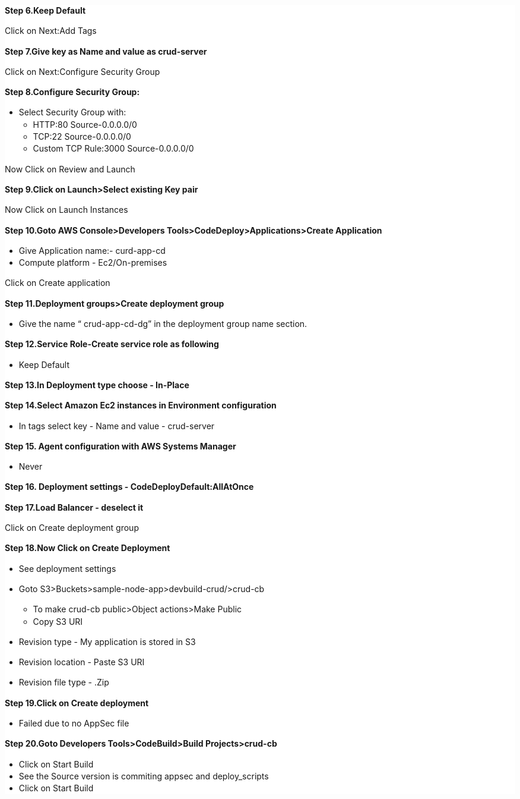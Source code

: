 **Step 6.Keep Default**

Click on Next:Add Tags

**Step 7.Give key as Name and value as crud-server**

Click on Next:Configure Security Group

**Step 8.Configure Security Group:**
 
- Select Security Group with:
  - HTTP:80 Source-0.0.0.0/0
  - TCP:22 Source-0.0.0.0/0
  - Custom TCP Rule:3000 Source-0.0.0.0/0

Now Click on Review and Launch

**Step 9.Click on Launch>Select existing Key pair**

Now Click on Launch Instances

**Step 10.Goto AWS Console>Developers Tools>CodeDeploy>Applications>Create Application**
- Give Application name:- curd-app-cd
- Compute platform - Ec2/On-premises

Click on Create application

**Step 11.Deployment groups>Create deployment group**
- Give the name “ crud-app-cd-dg” in the deployment group name section.

**Step 12.Service Role-Create service role as following**
- Keep Default

**Step 13.In Deployment type choose - In-Place**

**Step 14.Select Amazon Ec2 instances in Environment configuration**
- In tags select key - Name and value - crud-server

**Step 15. Agent configuration with AWS Systems Manager**
- Never

**Step 16. Deployment settings - CodeDeployDefault:AllAtOnce**

**Step 17.Load Balancer - deselect it**

Click on Create deployment group

**Step 18.Now Click on Create Deployment**
- See deployment settings 

- Goto S3>Buckets>sample-node-app>devbuild-crud/>crud-cb
   - To make crud-cb public>Object actions>Make Public
   - Copy S3 URI 
- Revision type - My application is stored in S3 
- Revision location - Paste S3 URI
- Revision file type - .Zip

**Step 19.Click on Create deployment**
- Failed due to no AppSec file

**Step 20.Goto Developers Tools>CodeBuild>Build Projects>crud-cb**
- Click on Start Build
- See the Source version is commiting appsec and deploy_scripts
- Click on Start Build
